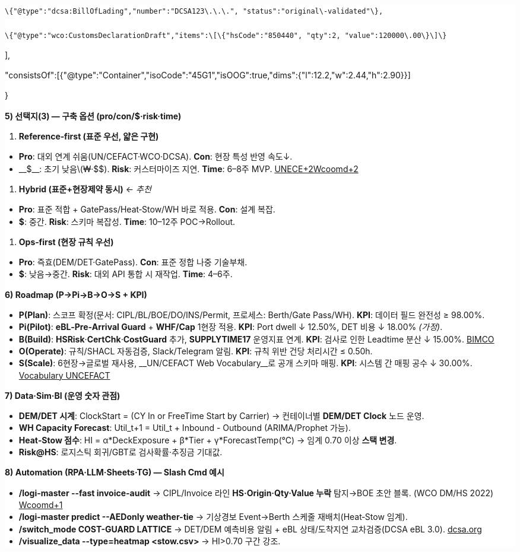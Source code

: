     \{"@type":"dcsa:BillOfLading","number":"DCSA123\.\.\.", "status":"original\-validated"\},

    \{"@type":"wco:CustomsDeclarationDraft","items":\[\{"hsCode":"850440", "qty":2, "value":120000\.00\}\]\}

  \],

  "consistsOf":\[\{"@type":"Container","isoCode":"45G1","isOOG":true,"dims":\{"l":12\.2,"w":2\.44,"h":2\.90\}\}\]

\}

__5\) 선택지\(3\) — 구축 옵션 \(pro/con/$·risk·time\)__

1. __Reference‑first \(표준 우선, 얇은 구현\)__

- __Pro__: 대외 연계 쉬움\(UN/CEFACT·WCO·DCSA\)\. __Con__: 현장 특성 반영 속도↓\.
- __$__: 초기 낮음\(₩·$$\)\. __Risk__: 커스터마이즈 지연\. __Time__: 6–8주 MVP\. [UNECE\+2Wcoomd\+2](https://unece.org/trade/uncefact/rdm?utm_source=chatgpt.com)

1. __Hybrid \(표준\+현장제약 동시\)__ ← *추천*

- __Pro__: 표준 적합 \+ GatePass/Heat‑Stow/WH 바로 적용\. __Con__: 설계 복잡\.
- __$__: 중간\. __Risk__: 스키마 복잡성\. __Time__: 10–12주 POC→Rollout\.

1. __Ops‑first \(현장 규칙 우선\)__

- __Pro__: 즉효\(DEM/DET·GatePass\)\. __Con__: 표준 정합 나중 기술부채\.
- __$__: 낮음→중간\. __Risk__: 대외 API 통합 시 재작업\. __Time__: 4–6주\.

__6\) Roadmap \(P→Pi→B→O→S \+ KPI\)__

- __P\(Plan\)__: 스코프 확정\(문서: CIPL/BL/BOE/DO/INS/Permit, 프로세스: Berth/Gate Pass/WH\)\. __KPI__: 데이터 필드 완전성 ≥ 98\.00%\.
- __Pi\(Pilot\)__: __eBL‑Pre‑Arrival Guard__ \+ __WHF/Cap__ 1현장 적용\. __KPI__: Port dwell ↓ 12\.50%, DET 비용 ↓ 18\.00% *\(가정\)*\.
- __B\(Build\)__: __HSRisk__·__CertChk__·__CostGuard__ 추가, __SUPPLYTIME17__ 운영지표 연계\. __KPI__: 검사로 인한 Leadtime 분산 ↓ 15\.00%\. [BIMCO](https://www.bimco.org/contractual-affairs/bimco-contracts/contracts/supplytime-2017/?utm_source=chatgpt.com)
- __O\(Operate\)__: 규칙/SHACL 자동검증, Slack/Telegram 알림\. __KPI__: 규칙 위반 건당 처리시간 ≤ 0\.50h\.
- __S\(Scale\)__: 6현장→글로벌 재사용, __UN/CEFACT Web Vocabulary__로 공개 스키마 매핑\. __KPI__: 시스템 간 매핑 공수 ↓ 30\.00%\. [Vocabulary UNCEFACT](https://vocabulary.uncefact.org/about?utm_source=chatgpt.com)

__7\) Data·Sim·BI \(운영 숫자 관점\)__

- __DEM/DET 시계__: ClockStart = \(CY In or FreeTime Start by Carrier\) → 컨테이너별 __DEM/DET Clock__ 노드 운영\.
- __WH Capacity Forecast__: Util\_t\+1 = Util\_t \+ Inbound \- Outbound \(ARIMA/Prophet 가능\)\.
- __Heat‑Stow 점수__: HI = α\*DeckExposure \+ β\*Tier \+ γ\*ForecastTemp\(°C\) → 임계 0\.70 이상 __스택 변경__\.
- __Risk@HS__: 로지스틱 회귀/GBT로 검사확률·추징금 기대값\.

__8\) Automation \(RPA·LLM·Sheets·TG\) — Slash Cmd 예시__

- __/logi\-master \-\-fast invoice\-audit__ → CIPL/Invoice 라인 __HS·Origin·Qty·Value 누락__ 탐지→BOE 초안 블록\. \(WCO DM/HS 2022\) [Wcoomd\+1](https://www.wcoomd.org/en/media/newsroom/2025/july/world-customs-organization-releases-data-mode.aspx?utm_source=chatgpt.com)
- __/logi\-master predict \-\-AEDonly weather\-tie__ → 기상경보 Event→Berth 스케줄 재배치\(Heat‑Stow 임계\)\.
- __/switch\_mode COST\-GUARD LATTICE__ → DET/DEM 예측비용 알림 \+ eBL 상태/도착지연 교차검증\(DCSA eBL 3\.0\)\. [dcsa\.org](https://dcsa.org/newsroom/final-versions-of-booking-bill-of-lading-standards-released?utm_source=chatgpt.com)
- __/visualize\_data \-\-type=heatmap <stow\.csv>__ → HI>0\.70 구간 강조\.
